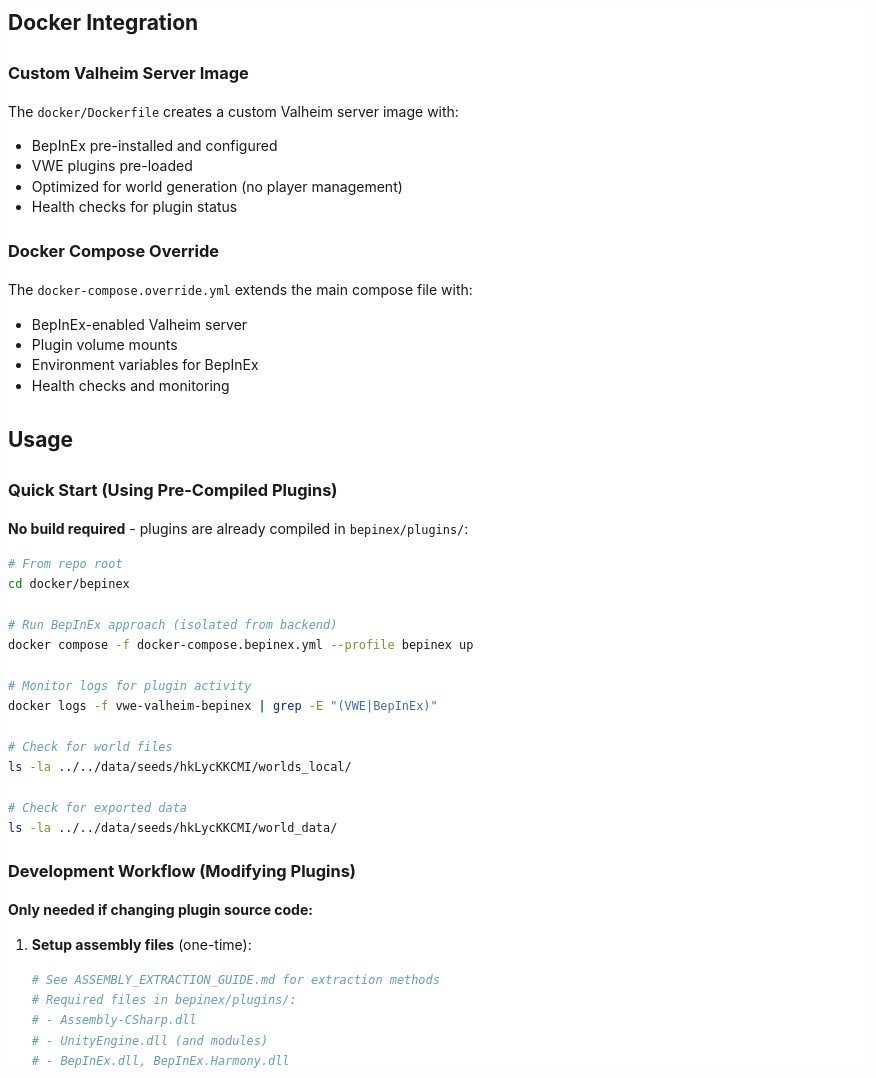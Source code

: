 ## Docker Integration

### Custom Valheim Server Image
The `docker/Dockerfile` creates a custom Valheim server image with:
- BepInEx pre-installed and configured
- VWE plugins pre-loaded
- Optimized for world generation (no player management)
- Health checks for plugin status

### Docker Compose Override
The `docker-compose.override.yml` extends the main compose file with:
- BepInEx-enabled Valheim server
- Plugin volume mounts
- Environment variables for BepInEx
- Health checks and monitoring

## Usage

### Quick Start (Using Pre-Compiled Plugins)

**No build required** - plugins are already compiled in `bepinex/plugins/`:

```bash
# From repo root
cd docker/bepinex

# Run BepInEx approach (isolated from backend)
docker compose -f docker-compose.bepinex.yml --profile bepinex up

# Monitor logs for plugin activity
docker logs -f vwe-valheim-bepinex | grep -E "(VWE|BepInEx)"

# Check for world files
ls -la ../../data/seeds/hkLycKKCMI/worlds_local/

# Check for exported data
ls -la ../../data/seeds/hkLycKKCMI/world_data/
```

### Development Workflow (Modifying Plugins)

**Only needed if changing plugin source code:**

1. **Setup assembly files** (one-time):
   ```bash
   # See ASSEMBLY_EXTRACTION_GUIDE.md for extraction methods
   # Required files in bepinex/plugins/:
   # - Assembly-CSharp.dll
   # - UnityEngine.dll (and modules)
   # - BepInEx.dll, BepInEx.Harmony.dll
   ```

